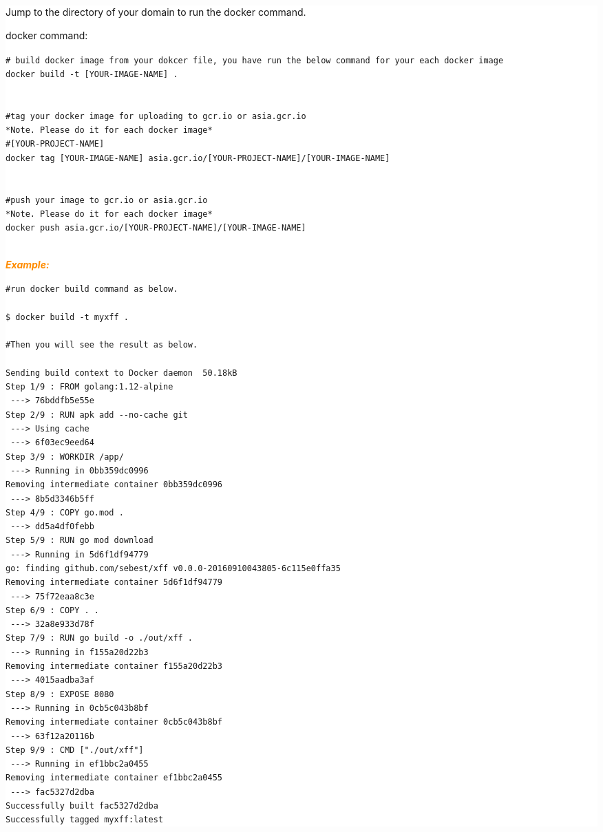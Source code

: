 Jump to the directory of your domain to run the docker command.

docker command:

```
# build docker image from your dokcer file, you have run the below command for your each docker image
docker build -t [YOUR-IMAGE-NAME] .


#tag your docker image for uploading to gcr.io or asia.gcr.io
*Note. Please do it for each docker image*
#[YOUR-PROJECT-NAME]
docker tag [YOUR-IMAGE-NAME] asia.gcr.io/[YOUR-PROJECT-NAME]/[YOUR-IMAGE-NAME]


#push your image to gcr.io or asia.gcr.io
*Note. Please do it for each docker image*
docker push asia.gcr.io/[YOUR-PROJECT-NAME]/[YOUR-IMAGE-NAME]


```
<span style="font-style:italic; color:#ff8c00">***Example:***</span>

```
#run docker build command as below.

$ docker build -t myxff .

#Then you will see the result as below.

Sending build context to Docker daemon  50.18kB
Step 1/9 : FROM golang:1.12-alpine
 ---> 76bddfb5e55e
Step 2/9 : RUN apk add --no-cache git
 ---> Using cache
 ---> 6f03ec9eed64
Step 3/9 : WORKDIR /app/
 ---> Running in 0bb359dc0996
Removing intermediate container 0bb359dc0996
 ---> 8b5d3346b5ff
Step 4/9 : COPY go.mod .
 ---> dd5a4df0febb
Step 5/9 : RUN go mod download
 ---> Running in 5d6f1df94779
go: finding github.com/sebest/xff v0.0.0-20160910043805-6c115e0ffa35
Removing intermediate container 5d6f1df94779
 ---> 75f72eaa8c3e
Step 6/9 : COPY . .
 ---> 32a8e933d78f
Step 7/9 : RUN go build -o ./out/xff .
 ---> Running in f155a20d22b3
Removing intermediate container f155a20d22b3
 ---> 4015aadba3af
Step 8/9 : EXPOSE 8080
 ---> Running in 0cb5c043b8bf
Removing intermediate container 0cb5c043b8bf
 ---> 63f12a20116b
Step 9/9 : CMD ["./out/xff"]
 ---> Running in ef1bbc2a0455
Removing intermediate container ef1bbc2a0455
 ---> fac5327d2dba
Successfully built fac5327d2dba
Successfully tagged myxff:latest
```
